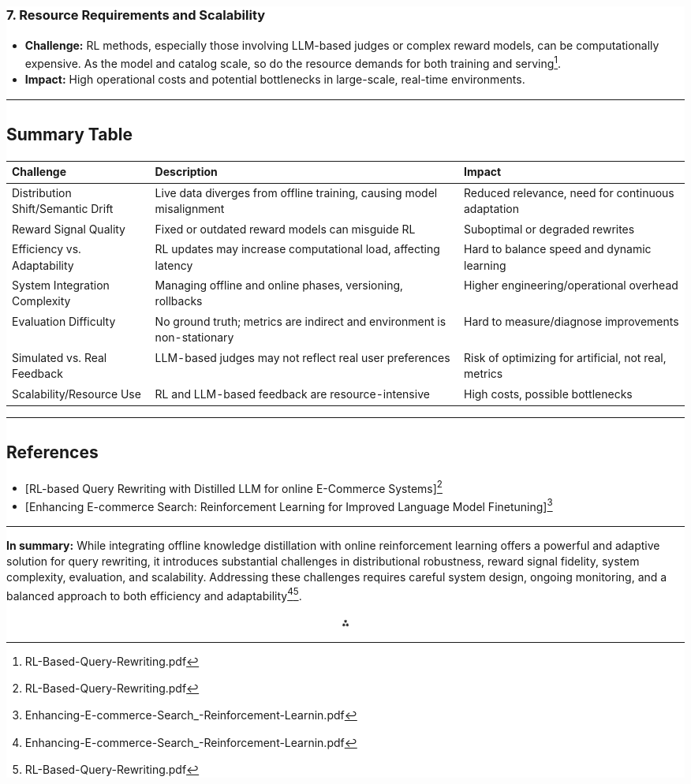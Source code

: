 
### 7. **Resource Requirements and Scalability**

- **Challenge:**
RL methods, especially those involving LLM-based judges or complex reward models, can be computationally expensive. As the model and catalog scale, so do the resource demands for both training and serving[^6_2].
- **Impact:**
High operational costs and potential bottlenecks in large-scale, real-time environments.

---

## Summary Table

| Challenge | Description | Impact |
| :-- | :-- | :-- |
| Distribution Shift/Semantic Drift | Live data diverges from offline training, causing model misalignment | Reduced relevance, need for continuous adaptation |
| Reward Signal Quality | Fixed or outdated reward models can misguide RL | Suboptimal or degraded rewrites |
| Efficiency vs. Adaptability | RL updates may increase computational load, affecting latency | Hard to balance speed and dynamic learning |
| System Integration Complexity | Managing offline and online phases, versioning, rollbacks | Higher engineering/operational overhead |
| Evaluation Difficulty | No ground truth; metrics are indirect and environment is non-stationary | Hard to measure/diagnose improvements |
| Simulated vs. Real Feedback | LLM-based judges may not reflect real user preferences | Risk of optimizing for artificial, not real, metrics |
| Scalability/Resource Use | RL and LLM-based feedback are resource-intensive | High costs, possible bottlenecks |


---

## References

- [RL-based Query Rewriting with Distilled LLM for online E-Commerce Systems][^6_2]
- [Enhancing E-commerce Search: Reinforcement Learning for Improved Language Model Finetuning][^6_1]

---

**In summary:**
While integrating offline knowledge distillation with online reinforcement learning offers a powerful and adaptive solution for query rewriting, it introduces substantial challenges in distributional robustness, reward signal fidelity, system complexity, evaluation, and scalability. Addressing these challenges requires careful system design, ongoing monitoring, and a balanced approach to both efficiency and adaptability[^6_1][^6_2].

<div style="text-align: center">⁂</div>

[^6_1]: Enhancing-E-commerce-Search_-Reinforcement-Learnin.pdf

[^6_2]: RL-Based-Query-Rewriting.pdf

[^6_3]: Retrieval-Augmented-Spelling-Correction-for-E-Commerce-Applications-Amazon-2024.pdf

[^6_4]: Enhancing-Search-Using-Large-Language-Models-_-by-Whatnot-Engineering-_-Whatnot-Engineering-_-Me.pdf

[^6_5]: How-Instacart-Uses-Machine-Learning-Driven-Autocomplete-to-Help-People-Fill-Their-Carts-_-by-Est.pdf

[^6_6]: spelling-correction-using-phonetics-in-ecommerce-search-Amazon-2022.pdf

[^6_7]: Target-AutoComplete_-Real-Time-Item-Recommendations-at-Target.pdf

[^6_8]: https://arxiv.org/html/2501.18056v1


[^1_1]: https://www.amazon.science/publications/advancing-query-rewriting-in-e-commerce-via-shopping-intent-learning
[^1_2]: https://www.elastic.co/blog/how-to-build-scoped-search-suggestions-and-search-query-corrections
[^1_3]: https://arxiv.org/html/2410.11655v1
[^1_4]: https://arxiv.org/abs/2501.18056
[^1_5]: https://ceur-ws.org/Vol-2410/paper20.pdf
[^1_6]: https://aclanthology.org/2023.acl-industry.59.pdf
[^1_7]: https://www.amazon.science/publications/queen-neural-query-rewriting-in-e-commerce
[^2_1]: https://www.amazon.science/publications/advancing-query-rewriting-in-e-commerce-via-shopping-intent-learning
[^2_2]: https://arxiv.org/pdf/2311.03758.pdf
[^2_3]: https://aclanthology.org/2023.acl-industry.58.pdf
[^2_4]: https://github.com/alexa/alexa-dataset-contextual-query-rewrite
[^2_5]: https://direct.mit.edu/dint/article-abstract/3/4/548/106757
[^3_1]: RL-Based-Query-Rewriting.pdf
[^3_2]: Enhancing-Search-Using-Large-Language-Models-_-by-Whatnot-Engineering-_-Whatnot-Engineering-_-Me.pdf
[^3_3]: Enhancing-E-commerce-Search_-Reinforcement-Learnin.pdf
[^3_4]: How-Instacart-Uses-Machine-Learning-Driven-Autocomplete-to-Help-People-Fill-Their-Carts-_-by-Est.pdf
[^3_5]: Retrieval-Augmented-Spelling-Correction-for-E-Commerce-Applications-Amazon-2024.pdf
[^3_6]: spelling-correction-using-phonetics-in-ecommerce-search-Amazon-2022.pdf
[^3_7]: Target-AutoComplete_-Real-Time-Item-Recommendations-at-Target.pdf
[^3_8]: https://arxiv.org/html/2501.18056v1
[^3_9]: https://arxiv.org/html/2403.09060v1
[^3_10]: https://sigir-ecom.github.io/ecom22Papers/paper_5298.pdf
[^3_11]: https://arxiv.org/pdf/2311.03758.pdf
[^3_12]: https://queryunderstanding.com/spelling-correction-471f71b19880
[^3_13]: https://aclanthology.org/2025.coling-industry.49.pdf
[^3_14]: https://aclanthology.org/2023.acl-industry.59.pdf
[^3_15]: https://aclanthology.org/2025.naacl-industry.65.pdf
[^3_16]: https://sdm-dsre.github.io/pdf/query_rewrite.pdf
[^3_17]: https://arxiv.org/pdf/2103.00800.pdf
[^3_18]: https://dl.acm.org/doi/10.1145/2187980.2187989
[^4_1]: Enhancing-E-commerce-Search_-Reinforcement-Learnin.pdf
[^4_2]: RL-Based-Query-Rewriting.pdf
[^4_3]: Retrieval-Augmented-Spelling-Correction-for-E-Commerce-Applications-Amazon-2024.pdf
[^4_4]: spelling-correction-using-phonetics-in-ecommerce-search-Amazon-2022.pdf
[^4_5]: How-Instacart-Uses-Machine-Learning-Driven-Autocomplete-to-Help-People-Fill-Their-Carts-_-by-Est.pdf
[^4_6]: Enhancing-Search-Using-Large-Language-Models-_-by-Whatnot-Engineering-_-Whatnot-Engineering-_-Me.pdf
[^4_7]: Target-AutoComplete_-Real-Time-Item-Recommendations-at-Target.pdf
[^5_1]: RL-Based-Query-Rewriting.pdf
[^5_2]: Enhancing-E-commerce-Search_-Reinforcement-Learnin.pdf
[^5_3]: Retrieval-Augmented-Spelling-Correction-for-E-Commerce-Applications-Amazon-2024.pdf
[^5_4]: Enhancing-Search-Using-Large-Language-Models-_-by-Whatnot-Engineering-_-Whatnot-Engineering-_-Me.pdf
[^5_5]: How-Instacart-Uses-Machine-Learning-Driven-Autocomplete-to-Help-People-Fill-Their-Carts-_-by-Est.pdf
[^5_6]: spelling-correction-using-phonetics-in-ecommerce-search-Amazon-2022.pdf
[^5_7]: Target-AutoComplete_-Real-Time-Item-Recommendations-at-Target.pdf
[^6_9]: https://openreview.net/pdf/479828f926eaf3b40e44161a00c0a1ffd8f4b7fd.pdf
[^6_10]: https://www.scribd.com/document/839425613/2501-18056v1
[^6_11]: https://openreview.net/forum?id=_xxbJ7oSJXX
[^6_12]: https://proceedings.neurips.cc/paper_files/paper/2022/file/01d78b294d80491fecddea897cf03642-Paper-Conference.pdf
[^6_13]: https://huggingface.co/papers?q=iterative+queries
[^6_14]: https://www.computer.org/csdl/journal/sc/5555/01/10654534/1ZMv8kfiTUQ
[^7_1]: Enhancing-E-commerce-Search_-Reinforcement-Learnin.pdf
[^7_2]: RL-Based-Query-Rewriting.pdf
[^7_3]: Retrieval-Augmented-Spelling-Correction-for-E-Commerce-Applications-Amazon-2024.pdf
[^7_4]: Enhancing-Search-Using-Large-Language-Models-_-by-Whatnot-Engineering-_-Whatnot-Engineering-_-Me.pdf
[^7_5]: How-Instacart-Uses-Machine-Learning-Driven-Autocomplete-to-Help-People-Fill-Their-Carts-_-by-Est.pdf
[^7_6]: spelling-correction-using-phonetics-in-ecommerce-search-Amazon-2022.pdf
[^7_7]: Target-AutoComplete_-Real-Time-Item-Recommendations-at-Target.pdf
[^8_1]: Enhancing E-commerce Search: Reinforcement Learning for Improved Language Model Finetuning
[^8_2]: RL-Based Query Rewriting with Distilled LLM for online E-Commerce Systems
[^8_1]: Enhancing-E-commerce-Search_-Reinforcement-Learnin.pdf
[^8_2]: RL-Based-Query-Rewriting.pdf
[^8_3]: spelling-correction-using-phonetics-in-ecommerce-search-Amazon-2022.pdf
[^8_4]: Retrieval-Augmented-Spelling-Correction-for-E-Commerce-Applications-Amazon-2024.pdf
[^8_5]: How-Instacart-Uses-Machine-Learning-Driven-Autocomplete-to-Help-People-Fill-Their-Carts-_-by-Est.pdf
[^8_6]: Enhancing-Search-Using-Large-Language-Models-_-by-Whatnot-Engineering-_-Whatnot-Engineering-_-Me.pdf
[^8_7]: Target-AutoComplete_-Real-Time-Item-Recommendations-at-Target.pdf
[^9_1]: RL-Based-Query-Rewriting.pdf
[^9_2]: Enhancing-E-commerce-Search_-Reinforcement-Learnin.pdf
[^9_3]: Enhancing-Search-Using-Large-Language-Models-_-by-Whatnot-Engineering-_-Whatnot-Engineering-_-Me.pdf
[^9_4]: How-Instacart-Uses-Machine-Learning-Driven-Autocomplete-to-Help-People-Fill-Their-Carts-_-by-Est.pdf
[^9_5]: Retrieval-Augmented-Spelling-Correction-for-E-Commerce-Applications-Amazon-2024.pdf
[^9_6]: spelling-correction-using-phonetics-in-ecommerce-search-Amazon-2022.pdf
[^9_7]: Target-AutoComplete_-Real-Time-Item-Recommendations-at-Target.pdf